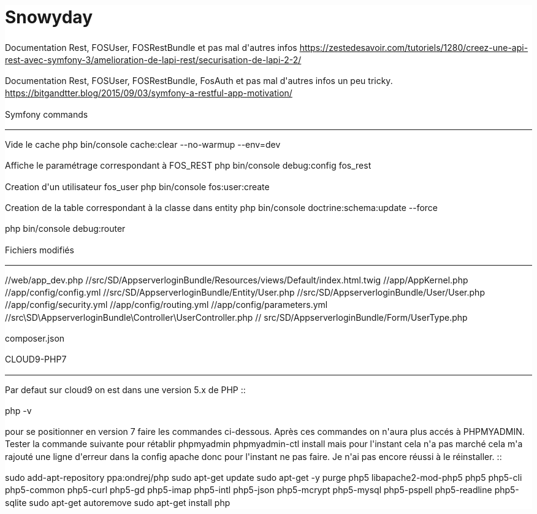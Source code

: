Snowyday
========

Documentation Rest, FOSUser, FOSRestBundle et pas mal d'autres infos
https://zestedesavoir.com/tutoriels/1280/creez-une-api-rest-avec-symfony-3/amelioration-de-lapi-rest/securisation-de-lapi-2-2/

Documentation Rest, FOSUser, FOSRestBundle, FosAuth et pas mal d'autres infos un peu tricky.
https://bitgandtter.blog/2015/09/03/symfony-a-restful-app-motivation/

Symfony commands
****************
Vide le cache
php bin/console cache:clear --no-warmup --env=dev

Affiche le paramétrage correspondant à FOS_REST
php bin/console debug:config fos_rest

Creation d'un utilisateur fos_user
php bin/console fos:user:create

Creation de la table correspondant à la classe dans entity
php bin/console doctrine:schema:update --force

php bin/console debug:router

Fichiers modifiés
*****************

//web/app_dev.php
//src/SD/AppserverloginBundle/Resources/views/Default/index.html.twig
//app/AppKernel.php
//app/config/config.yml 
//src/SD/AppserverloginBundle/Entity/User.php
//src/SD/AppserverloginBundle/User/User.php
//app/config/security.yml
//app/config/routing.yml
//app/config/parameters.yml
//src\SD\AppserverloginBundle\Controller\UserController.php
// src/SD/AppserverloginBundle/Form/UserType.php

composer.json

CLOUD9-PHP7
***********
Par defaut sur cloud9 on est dans une version 5.x de PHP  ::

 php -v

pour se positionner en version 7 faire les commandes ci-dessous. Après ces commandes on n'aura plus accés à PHPMYADMIN.
Tester la commande suivante pour rétablir phpmyadmin  phpmyadmin-ctl install mais pour l'instant cela n'a pas marché cela m'a rajouté une ligne d'erreur dans la config apache donc pour l'instant ne pas faire.
Je n'ai pas encore réussi à le réinstaller. ::

 sudo add-apt-repository ppa:ondrej/php
 sudo apt-get update
 sudo apt-get -y purge php5 libapache2-mod-php5 php5 php5-cli php5-common php5-curl php5-gd php5-imap php5-intl php5-json php5-mcrypt php5-mysql php5-pspell php5-readline php5-sqlite
 sudo apt-get autoremove
 sudo apt-get install php
 